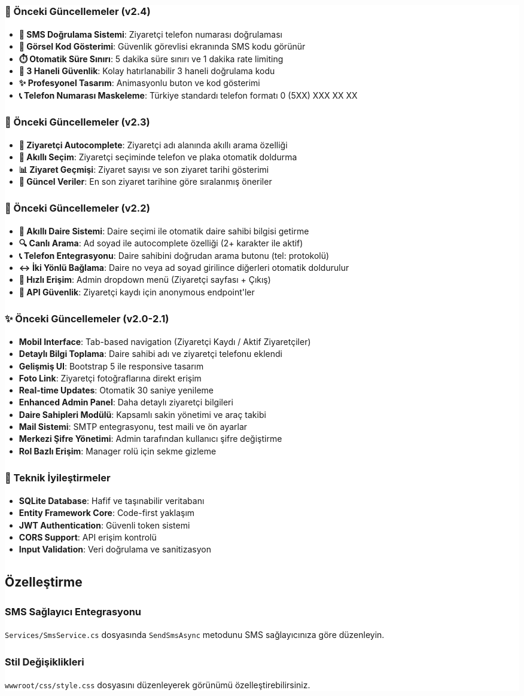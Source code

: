 ### 🏢 Önceki Güncellemeler (v2.4)
- **📱 SMS Doğrulama Sistemi**: Ziyaretçi telefon numarası doğrulaması
- **👀 Görsel Kod Gösterimi**: Güvenlik görevlisi ekranında SMS kodu görünür
- **⏱️ Otomatik Süre Sınırı**: 5 dakika süre sınırı ve 1 dakika rate limiting
- **🔐 3 Haneli Güvenlik**: Kolay hatırlanabilir 3 haneli doğrulama kodu
- **✨ Profesyonel Tasarım**: Animasyonlu buton ve kod gösterimi
- **📞 Telefon Numarası Maskeleme**: Türkiye standardı telefon formatı 0 (5XX) XXX XX XX

### 🏢 Önceki Güncellemeler (v2.3)
- **👥 Ziyaretçi Autocomplete**: Ziyaretçi adı alanında akıllı arama özelliği
- **📱 Akıllı Seçim**: Ziyaretçi seçiminde telefon ve plaka otomatik doldurma
- **📊 Ziyaret Geçmişi**: Ziyaret sayısı ve son ziyaret tarihi gösterimi
- **🔄 Güncel Veriler**: En son ziyaret tarihine göre sıralanmış öneriler

### 🏢 Önceki Güncellemeler (v2.2)
- **🏢 Akıllı Daire Sistemi**: Daire seçimi ile otomatik daire sahibi bilgisi getirme
- **🔍 Canlı Arama**: Ad soyad ile autocomplete özelliği (2+ karakter ile aktif)
- **📞 Telefon Entegrasyonu**: Daire sahibini doğrudan arama butonu (tel: protokolü)
- **↔️ İki Yönlü Bağlama**: Daire no veya ad soyad girilince diğerleri otomatik doldurulur
- **🎯 Hızlı Erişim**: Admin dropdown menü (Ziyaretçi sayfası + Çıkış)
- **🔐 API Güvenlik**: Ziyaretçi kaydı için anonymous endpoint'ler

### ✨ Önceki Güncellemeler (v2.0-2.1)
- **Mobil Interface**: Tab-based navigation (Ziyaretçi Kaydı / Aktif Ziyaretçiler)
- **Detaylı Bilgi Toplama**: Daire sahibi adı ve ziyaretçi telefonu eklendi
- **Gelişmiş UI**: Bootstrap 5 ile responsive tasarım
- **Foto Link**: Ziyaretçi fotoğraflarına direkt erişim
- **Real-time Updates**: Otomatik 30 saniye yenileme
- **Enhanced Admin Panel**: Daha detaylı ziyaretçi bilgileri
- **Daire Sahipleri Modülü**: Kapsamlı sakin yönetimi ve araç takibi
- **Mail Sistemi**: SMTP entegrasyonu, test maili ve ön ayarlar
- **Merkezi Şifre Yönetimi**: Admin tarafından kullanıcı şifre değiştirme
- **Rol Bazlı Erişim**: Manager rolü için sekme gizleme

### 🔧 Teknik İyileştirmeler
- **SQLite Database**: Hafif ve taşınabilir veritabanı
- **Entity Framework Core**: Code-first yaklaşım
- **JWT Authentication**: Güvenli token sistemi
- **CORS Support**: API erişim kontrolü
- **Input Validation**: Veri doğrulama ve sanitizasyon

## Özelleştirme

### SMS Sağlayıcı Entegrasyonu
`Services/SmsService.cs` dosyasında `SendSmsAsync` metodunu SMS sağlayıcınıza göre düzenleyin.

### Stil Değişiklikleri
`wwwroot/css/style.css` dosyasını düzenleyerek görünümü özelleştirebilirsiniz.
